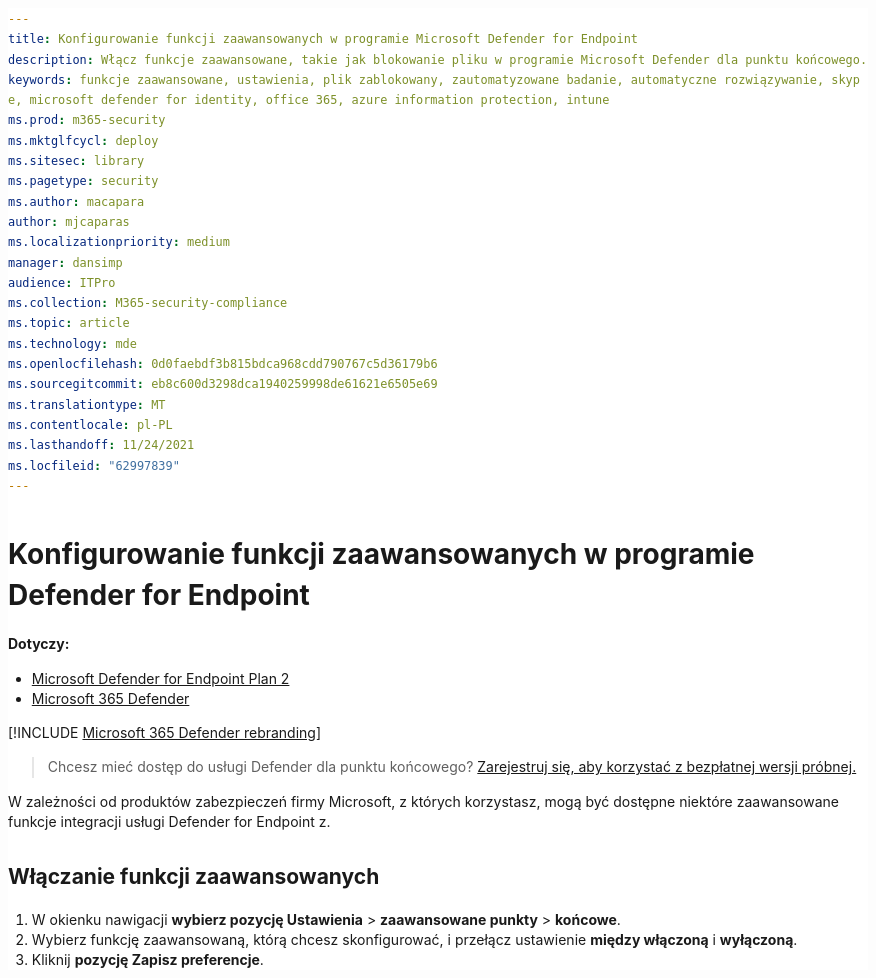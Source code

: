 ```yaml
---
title: Konfigurowanie funkcji zaawansowanych w programie Microsoft Defender for Endpoint
description: Włącz funkcje zaawansowane, takie jak blokowanie pliku w programie Microsoft Defender dla punktu końcowego.
keywords: funkcje zaawansowane, ustawienia, plik zablokowany, zautomatyzowane badanie, automatyczne rozwiązywanie, skype, microsoft defender for identity, office 365, azure information protection, intune
ms.prod: m365-security
ms.mktglfcycl: deploy
ms.sitesec: library
ms.pagetype: security
ms.author: macapara
author: mjcaparas
ms.localizationpriority: medium
manager: dansimp
audience: ITPro
ms.collection: M365-security-compliance
ms.topic: article
ms.technology: mde
ms.openlocfilehash: 0d0faebdf3b815bdca968cdd790767c5d36179b6
ms.sourcegitcommit: eb8c600d3298dca1940259998de61621e6505e69
ms.translationtype: MT
ms.contentlocale: pl-PL
ms.lasthandoff: 11/24/2021
ms.locfileid: "62997839"
---
```

# <a name="configure-advanced-features-in-defender-for-endpoint"></a>Konfigurowanie funkcji zaawansowanych w programie Defender for Endpoint

**Dotyczy:**
- [Microsoft Defender for Endpoint Plan 2](https://go.microsoft.com/fwlink/p/?linkid=2154037)
- [Microsoft 365 Defender](https://go.microsoft.com/fwlink/?linkid=2118804)

[!INCLUDE [Microsoft 365 Defender rebranding](../../includes/microsoft-defender.md)]


> Chcesz mieć dostęp do usługi Defender dla punktu końcowego? [Zarejestruj się, aby korzystać z bezpłatnej wersji próbnej.](https://signup.microsoft.com/create-account/signup?products=7f379fee-c4f9-4278-b0a1-e4c8c2fcdf7e&ru=https://aka.ms/MDEp2OpenTrial?ocid=docs-wdatp-advancedfeats-abovefoldlink)

W zależności od produktów zabezpieczeń firmy Microsoft, z których korzystasz, mogą być dostępne niektóre zaawansowane funkcje integracji usługi Defender for Endpoint z.

## <a name="enable-advanced-features"></a>Włączanie funkcji zaawansowanych

1. W okienku nawigacji **wybierz pozycję Ustawienia** \> **zaawansowane punkty** \> **końcowe**.
2. Wybierz funkcję zaawansowaną, którą chcesz skonfigurować, i przełącz ustawienie **między włączoną** i **wyłączoną**.
3. Kliknij **pozycję Zapisz preferencje**.
